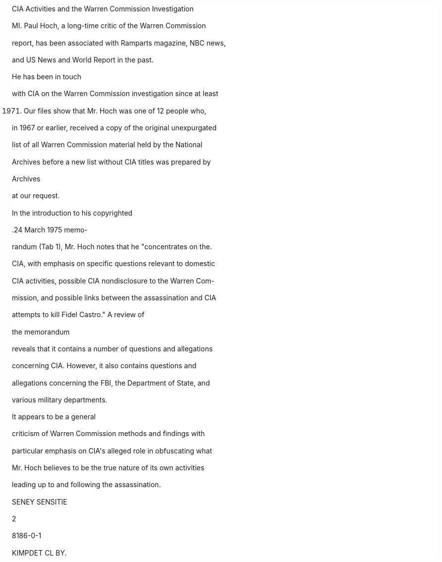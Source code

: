 CIA Activities and the Warren Commission Investigation

MI. Paul Hoch, a long-time critic of the Warren Commission

report, has been associated with Ramparts magazine, NBC news,

and US News and World Report in the past.

He has been in touch

with CIA on the Warren Commission investigation since at least

1971. Our files show that Mr. Hoch was one of 12 people who,

in 1967 or earlier, received a copy of the original unexpurgated

list of all Warren Commission material held by the National

Archives before a new list without CIA titles was prepared by

Archives

at our request.

In the introduction to his copyrighted

.24 March 1975 memo-

randum (Tab 1), Mr. Hoch notes that he "concentrates on the.

CIA, with emphasis on specific questions relevant to domestic

CIA activities, possible CIA nondisclosure to the Warren Com-

mission, and possible links between the assassination and CIA

attempts to kill Fidel Castro." A review of

the memorandum

reveals that it contains a number of questions and allegations

concerning CIA. However, it also contains questions and

allegations concerning the FBI, the Department of State, and

various military departments.

It appears to be a general

criticism of Warren Commission methods and findings with

particular emphasis on CIA's alleged role in obfuscating what

Mr. Hoch believes to be the true nature of its own activities

leading up to and following the assassination.

SENEY SENSITIE

2

8186-0-1

KIMPDET CL BY.
